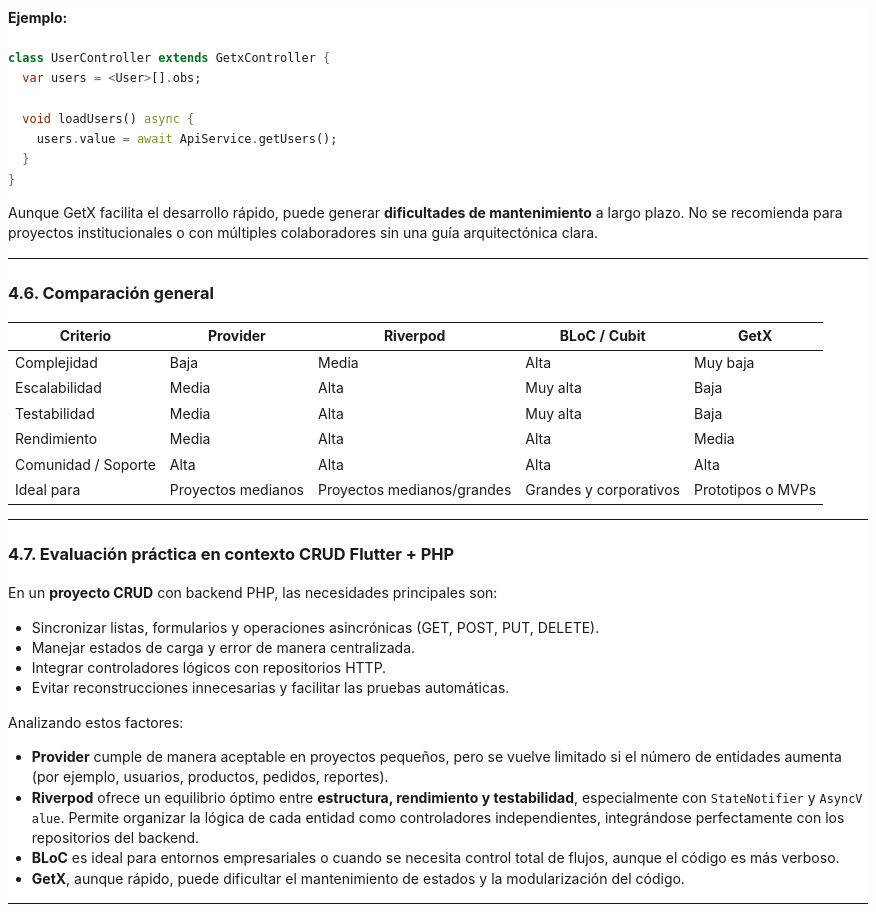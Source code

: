 #### Ejemplo:

```dart
class UserController extends GetxController {
  var users = <User>[].obs;

  void loadUsers() async {
    users.value = await ApiService.getUsers();
  }
}
```

Aunque GetX facilita el desarrollo rápido, puede generar **dificultades de mantenimiento** a largo plazo. No se recomienda para proyectos institucionales o con múltiples colaboradores sin una guía arquitectónica clara.

---

### 4.6. Comparación general

| Criterio            | **Provider**       | **Riverpod**               | **BLoC / Cubit**       | **GetX**          |
| ------------------- | ------------------ | -------------------------- | ---------------------- | ----------------- |
| Complejidad         | Baja               | Media                      | Alta                   | Muy baja          |
| Escalabilidad       | Media              | Alta                       | Muy alta               | Baja              |
| Testabilidad        | Media              | Alta                       | Muy alta               | Baja              |
| Rendimiento         | Media              | Alta                       | Alta                   | Media             |
| Comunidad / Soporte | Alta               | Alta                       | Alta                   | Alta              |
| Ideal para          | Proyectos medianos | Proyectos medianos/grandes | Grandes y corporativos | Prototipos o MVPs |

---

### 4.7. Evaluación práctica en contexto CRUD Flutter + PHP

En un **proyecto CRUD** con backend PHP, las necesidades principales son:

* Sincronizar listas, formularios y operaciones asincrónicas (GET, POST, PUT, DELETE).
* Manejar estados de carga y error de manera centralizada.
* Integrar controladores lógicos con repositorios HTTP.
* Evitar reconstrucciones innecesarias y facilitar las pruebas automáticas.

Analizando estos factores:

* **Provider** cumple de manera aceptable en proyectos pequeños, pero se vuelve limitado si el número de entidades aumenta (por ejemplo, usuarios, productos, pedidos, reportes).
* **Riverpod** ofrece un equilibrio óptimo entre **estructura, rendimiento y testabilidad**, especialmente con `StateNotifier` y `AsyncValue`. Permite organizar la lógica de cada entidad como controladores independientes, integrándose perfectamente con los repositorios del backend.
* **BLoC** es ideal para entornos empresariales o cuando se necesita control total de flujos, aunque el código es más verboso.
* **GetX**, aunque rápido, puede dificultar el mantenimiento de estados y la modularización del código.

---